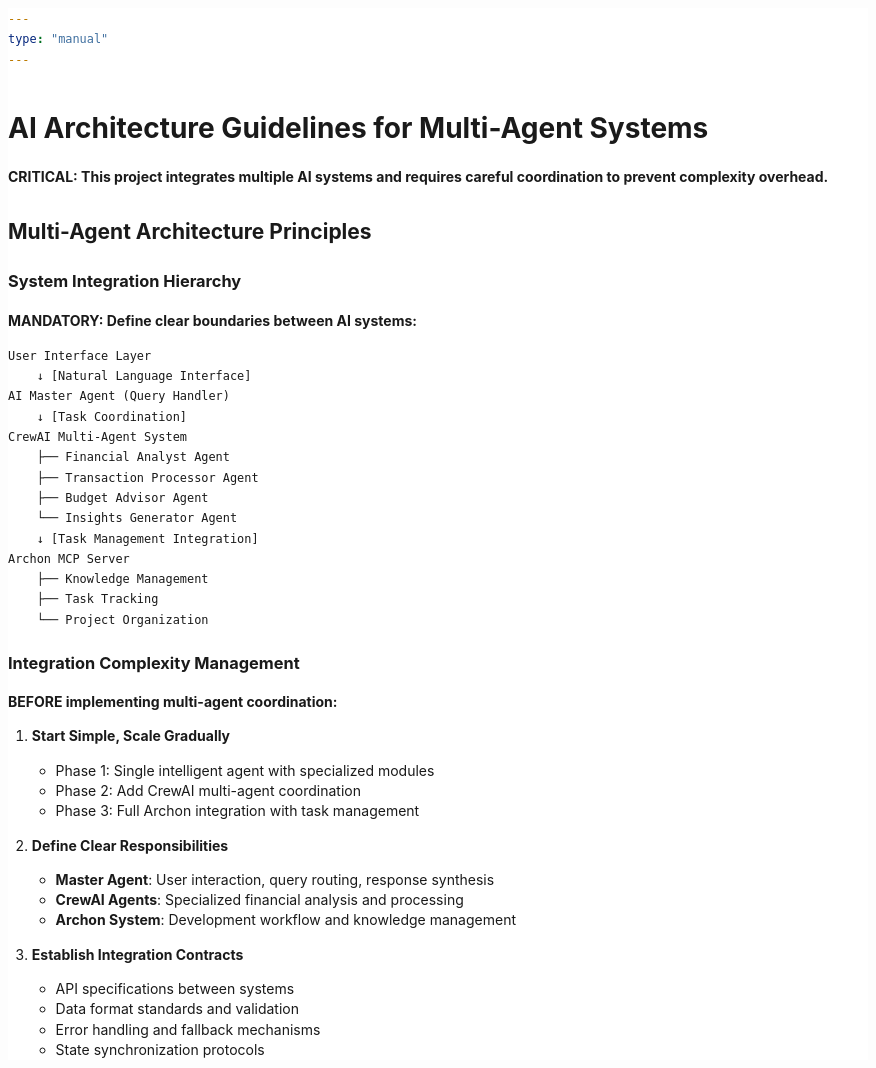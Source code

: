 ```yaml
---
type: "manual"
---
```


# AI Architecture Guidelines for Multi-Agent Systems

**CRITICAL: This project integrates multiple AI systems and requires careful coordination to prevent complexity overhead.**

## Multi-Agent Architecture Principles

### System Integration Hierarchy

**MANDATORY: Define clear boundaries between AI systems:**

```
User Interface Layer
    ↓ [Natural Language Interface]
AI Master Agent (Query Handler)
    ↓ [Task Coordination]
CrewAI Multi-Agent System
    ├── Financial Analyst Agent
    ├── Transaction Processor Agent
    ├── Budget Advisor Agent
    └── Insights Generator Agent
    ↓ [Task Management Integration]
Archon MCP Server
    ├── Knowledge Management
    ├── Task Tracking
    └── Project Organization
```

### Integration Complexity Management

**BEFORE implementing multi-agent coordination:**

1. **Start Simple, Scale Gradually**
   - Phase 1: Single intelligent agent with specialized modules
   - Phase 2: Add CrewAI multi-agent coordination
   - Phase 3: Full Archon integration with task management

2. **Define Clear Responsibilities**
   - **Master Agent**: User interaction, query routing, response synthesis
   - **CrewAI Agents**: Specialized financial analysis and processing
   - **Archon System**: Development workflow and knowledge management

3. **Establish Integration Contracts**
   - API specifications between systems
   - Data format standards and validation
   - Error handling and fallback mechanisms
   - State synchronization protocols
